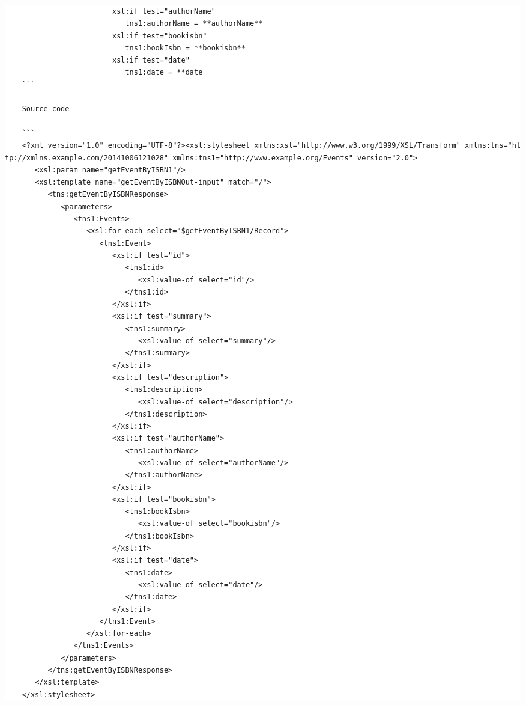         					 xsl:if test="authorName"
        						tns1:authorName = **authorName**
        					 xsl:if test="bookisbn"
        						tns1:bookIsbn = **bookisbn**
        					 xsl:if test="date"
        						tns1:date = **date
        ```

    -   Source code

        ```
        <?xml version="1.0" encoding="UTF-8"?><xsl:stylesheet xmlns:xsl="http://www.w3.org/1999/XSL/Transform" xmlns:tns="http://xmlns.example.com/20141006121028" xmlns:tns1="http://www.example.org/Events" version="2.0">
           <xsl:param name="getEventByISBN1"/>
           <xsl:template name="getEventByISBNOut-input" match="/">
              <tns:getEventByISBNResponse>
                 <parameters>
                    <tns1:Events>
                       <xsl:for-each select="$getEventByISBN1/Record">
                          <tns1:Event>
                             <xsl:if test="id">
                                <tns1:id>
                                   <xsl:value-of select="id"/>
                                </tns1:id>
                             </xsl:if>
                             <xsl:if test="summary">
                                <tns1:summary>
                                   <xsl:value-of select="summary"/>
                                </tns1:summary>
                             </xsl:if>
                             <xsl:if test="description">
                                <tns1:description>
                                   <xsl:value-of select="description"/>
                                </tns1:description>
                             </xsl:if>
                             <xsl:if test="authorName">
                                <tns1:authorName>
                                   <xsl:value-of select="authorName"/>
                                </tns1:authorName>
                             </xsl:if>
                             <xsl:if test="bookisbn">
                                <tns1:bookIsbn>
                                   <xsl:value-of select="bookisbn"/>
                                </tns1:bookIsbn>
                             </xsl:if>
                             <xsl:if test="date">
                                <tns1:date>
                                   <xsl:value-of select="date"/>
                                </tns1:date>
                             </xsl:if>
                          </tns1:Event>
                       </xsl:for-each>
                    </tns1:Events>
                 </parameters>
              </tns:getEventByISBNResponse>
           </xsl:template>
        </xsl:stylesheet>
        